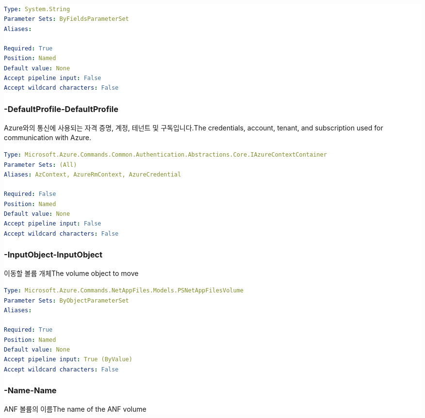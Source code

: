 ```yaml
Type: System.String
Parameter Sets: ByFieldsParameterSet
Aliases:

Required: True
Position: Named
Default value: None
Accept pipeline input: False
Accept wildcard characters: False
```

### <span data-ttu-id="9df9d-117">-DefaultProfile</span><span class="sxs-lookup"><span data-stu-id="9df9d-117">-DefaultProfile</span></span>
<span data-ttu-id="9df9d-118">Azure와의 통신에 사용되는 자격 증명, 계정, 테넌트 및 구독입니다.</span><span class="sxs-lookup"><span data-stu-id="9df9d-118">The credentials, account, tenant, and subscription used for communication with Azure.</span></span>

```yaml
Type: Microsoft.Azure.Commands.Common.Authentication.Abstractions.Core.IAzureContextContainer
Parameter Sets: (All)
Aliases: AzContext, AzureRmContext, AzureCredential

Required: False
Position: Named
Default value: None
Accept pipeline input: False
Accept wildcard characters: False
```

### <span data-ttu-id="9df9d-119">-InputObject</span><span class="sxs-lookup"><span data-stu-id="9df9d-119">-InputObject</span></span>
<span data-ttu-id="9df9d-120">이동할 볼륨 개체</span><span class="sxs-lookup"><span data-stu-id="9df9d-120">The volume object to move</span></span>

```yaml
Type: Microsoft.Azure.Commands.NetAppFiles.Models.PSNetAppFilesVolume
Parameter Sets: ByObjectParameterSet
Aliases:

Required: True
Position: Named
Default value: None
Accept pipeline input: True (ByValue)
Accept wildcard characters: False
```

### <span data-ttu-id="9df9d-121">-Name</span><span class="sxs-lookup"><span data-stu-id="9df9d-121">-Name</span></span>
<span data-ttu-id="9df9d-122">ANF 볼륨의 이름</span><span class="sxs-lookup"><span data-stu-id="9df9d-122">The name of the ANF volume</span></span>
